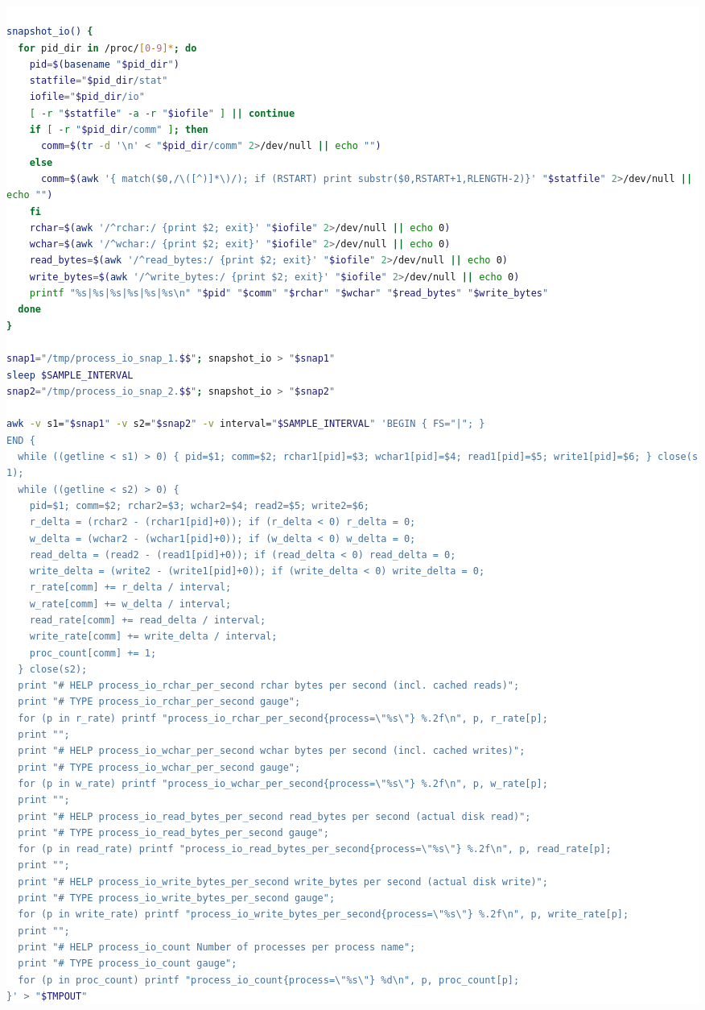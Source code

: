 ```bash

snapshot_io() {
  for pid_dir in /proc/[0-9]*; do
    pid=$(basename "$pid_dir")
    statfile="$pid_dir/stat"
    iofile="$pid_dir/io"
    [ -r "$statfile" -a -r "$iofile" ] || continue
    if [ -r "$pid_dir/comm" ]; then
      comm=$(tr -d '\n' < "$pid_dir/comm" 2>/dev/null || echo "")
    else
      comm=$(awk '{ match($0,/\([^)]*\)/); if (RSTART) print substr($0,RSTART+1,RLENGTH-2)}' "$statfile" 2>/dev/null || echo "")
    fi
    rchar=$(awk '/^rchar:/ {print $2; exit}' "$iofile" 2>/dev/null || echo 0)
    wchar=$(awk '/^wchar:/ {print $2; exit}' "$iofile" 2>/dev/null || echo 0)
    read_bytes=$(awk '/^read_bytes:/ {print $2; exit}' "$iofile" 2>/dev/null || echo 0)
    write_bytes=$(awk '/^write_bytes:/ {print $2; exit}' "$iofile" 2>/dev/null || echo 0)
    printf "%s|%s|%s|%s|%s|%s\n" "$pid" "$comm" "$rchar" "$wchar" "$read_bytes" "$write_bytes"
  done
}

snap1="/tmp/process_io_snap_1.$$"; snapshot_io > "$snap1"
sleep $SAMPLE_INTERVAL
snap2="/tmp/process_io_snap_2.$$"; snapshot_io > "$snap2"

awk -v s1="$snap1" -v s2="$snap2" -v interval="$SAMPLE_INTERVAL" 'BEGIN { FS="|"; }
END {
  while ((getline < s1) > 0) { pid=$1; comm=$2; rchar1[pid]=$3; wchar1[pid]=$4; read1[pid]=$5; write1[pid]=$6; } close(s1);
  while ((getline < s2) > 0) {
    pid=$1; comm=$2; rchar2=$3; wchar2=$4; read2=$5; write2=$6;
    r_delta = (rchar2 - (rchar1[pid]+0)); if (r_delta < 0) r_delta = 0;
    w_delta = (wchar2 - (wchar1[pid]+0)); if (w_delta < 0) w_delta = 0;
    read_delta = (read2 - (read1[pid]+0)); if (read_delta < 0) read_delta = 0;
    write_delta = (write2 - (write1[pid]+0)); if (write_delta < 0) write_delta = 0;
    r_rate[comm] += r_delta / interval;
    w_rate[comm] += w_delta / interval;
    read_rate[comm] += read_delta / interval;
    write_rate[comm] += write_delta / interval;
    proc_count[comm] += 1;
  } close(s2);
  print "# HELP process_io_rchar_per_second rchar bytes per second (incl. cached reads)";
  print "# TYPE process_io_rchar_per_second gauge";
  for (p in r_rate) printf "process_io_rchar_per_second{process=\"%s\"} %.2f\n", p, r_rate[p];
  print "";
  print "# HELP process_io_wchar_per_second wchar bytes per second (incl. cached writes)";
  print "# TYPE process_io_wchar_per_second gauge";
  for (p in w_rate) printf "process_io_wchar_per_second{process=\"%s\"} %.2f\n", p, w_rate[p];
  print "";
  print "# HELP process_io_read_bytes_per_second read_bytes per second (actual disk read)";
  print "# TYPE process_io_read_bytes_per_second gauge";
  for (p in read_rate) printf "process_io_read_bytes_per_second{process=\"%s\"} %.2f\n", p, read_rate[p];
  print "";
  print "# HELP process_io_write_bytes_per_second write_bytes per second (actual disk write)";
  print "# TYPE process_io_write_bytes_per_second gauge";
  for (p in write_rate) printf "process_io_write_bytes_per_second{process=\"%s\"} %.2f\n", p, write_rate[p];
  print "";
  print "# HELP process_io_count Number of processes per process name";
  print "# TYPE process_io_count gauge";
  for (p in proc_count) printf "process_io_count{process=\"%s\"} %d\n", p, proc_count[p];
}' > "$TMPOUT"
```